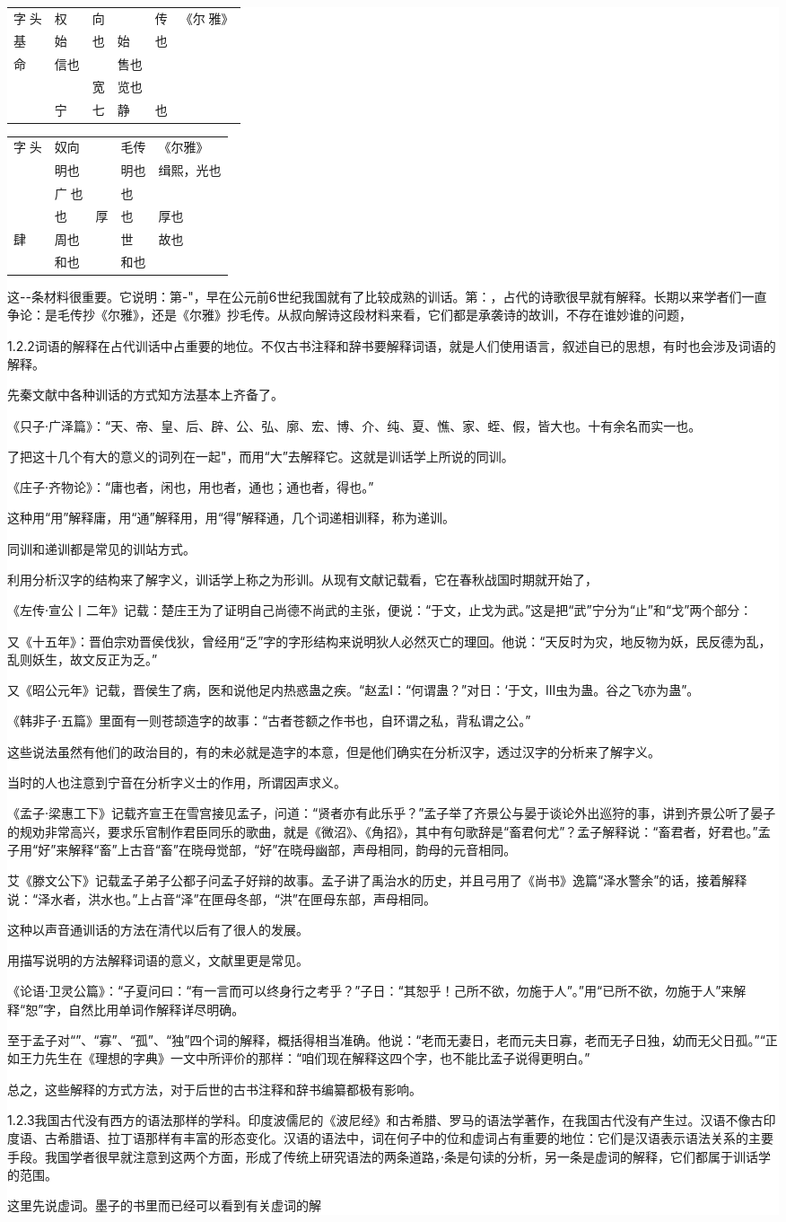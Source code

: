 <html><body><table><tr><td>字 头</td><td>权</td><td>向</td><td></td><td>传</td><td>《尔 雅》</td></tr><tr><td>基</td><td>始</td><td>也</td><td>始</td><td>也</td><td></td></tr><tr><td>命</td><td>信也</td><td></td><td>售也</td><td></td><td></td></tr><tr><td></td><td></td><td>宽</td><td>览也</td><td></td><td></td></tr><tr><td></td><td>宁</td><td>七</td><td>静</td><td>也</td><td></td></tr></table></body></html>  

<html><body><table><tr><td>字 头</td><td>奴向</td><td></td><td>毛传</td><td>《尔雅》</td></tr><tr><td></td><td>明也</td><td></td><td>明也</td><td>缉熙，光也</td></tr><tr><td></td><td>广 也</td><td></td><td>也</td><td></td></tr><tr><td></td><td>也</td><td>厚</td><td>也</td><td>厚也</td></tr><tr><td>肆</td><td>周也</td><td></td><td>世</td><td>故也</td></tr><tr><td></td><td>和也</td><td></td><td>和也</td><td></td></tr></table></body></html>  

这--条材料很重要。它说明：第-"，早在公元前6世纪我国就有了比较成熟的训话。第：，占代的诗歌很早就有解释。长期以来学者们一直争论：是毛传抄《尔雅》，还是《尔雅》抄毛传。从叔向解诗这段材料来看，它们都是承袭诗的故训，不存在谁妙谁的问题，  

1.2.2词语的解释在占代训话中占重要的地位。不仅古书注释和辞书要解释词语，就是人们使用语言，叙述自已的思想，有时也会涉及词语的解释。  

先秦文献中各种训话的方式知方法基本上齐备了。  

《只子·广泽篇》：“天、帝、皇、后、辟、公、弘、廓、宏、博、介、纯、夏、憔、家、蛭、假，皆大也。十有余名而实一也。  

了把这十几个有大的意义的词列在一起"，而用“大”去解释它。这就是训话学上所说的同训。  

《庄子·齐物论》：“庸也者，闲也，用也者，通也；通也者，得也。”  

这种用“用”解释庸，用“通”解释用，用“得”解释通，几个词递相训释，称为递训。  

同训和递训都是常见的训站方式。  

利用分析汉字的结构来了解字义，训话学上称之为形训。从现有文献记载看，它在春秋战国时期就开始了，  

《左传·宣公丨二年》记载：楚庄王为了证明自己尚德不尚武的主张，便说：“于文，止戈为武。”这是把“武”宁分为“止”和“戈”两个部分：  

又《十五年》：晋伯宗劝晋侯伐狄，曾经用“乏”字的字形结构来说明狄人必然灭亡的理回。他说：“天反时为灾，地反物为妖，民反德为乱，乱则妖生，故文反正为乏。”  

又《昭公元年》记载，晋侯生了病，医和说他足内热惑蛊之疾。“赵孟I：“何谓蛊？”对日：‘于文，Ⅲ虫为蛊。谷之飞亦为蛊”。  

《韩非子·五篇》里面有一则苍颉造字的故事：“古者苍额之作书也，自环谓之私，背私谓之公。”  

这些说法虽然有他们的政治目的，有的未必就是造字的本意，但是他们确实在分析汉字，透过汉字的分析来了解字义。  

当时的人也注意到宁音在分析字义士的作用，所谓因声求义。  

《孟子·梁惠工下》记载齐宣王在雪宫接见孟子，问道：“贤者亦有此乐乎？”孟子举了齐景公与晏于谈论外出巡狩的事，讲到齐景公听了晏子的规劝非常高兴，要求乐官制作君臣同乐的歌曲，就是《微沼》、《角招》，其中有句歌辞是“畜君何尤”？孟子解释说：“畜君者，好君也。”孟子用“好”来解释“畜”上古音“畜”在晓母觉部，“好”在晓母幽部，声母相同，韵母的元音相同。  

艾《滕文公下》记载孟子弟子公都子问孟子好辩的故事。孟子讲了禹治水的历史，并且弓用了《尚书》逸篇“泽水警余”的话，接着解释说：“泽水者，洪水也。”上占音“泽”在匣母冬部，“洪”在匣母东部，声母相同。  

这种以声音通训话的方法在清代以后有了很人的发展。  

用描写说明的方法解释词语的意义，文献里更是常见。  

《论语·卫灵公篇》：“子夏问曰：“有一言而可以终身行之考乎？”子日：“其恕乎！己所不欲，勿施于人”。”用“已所不欲，勿施于人”来解释“恕”字，自然比用单词作解释详尽明确。  

至于孟子对“”、“寡”、“孤”、“独”四个词的解释，概括得相当准确。他说：“老而无妻日，老而元夫日寡，老而无子日独，幼而无父日孤。”“正如王力先生在《理想的字典》一文中所评价的那样：“咱们现在解释这四个字，也不能比孟子说得更明白。”  

总之，这些解释的方式方法，对于后世的古书注释和辞书编纂都极有影响。  

1.2.3我国古代没有西方的语法那样的学科。印度波儒尼的《波尼经》和古希腊、罗马的语法学著作，在我国古代没有产生过。汉语不像古印度语、古希腊语、拉丁语那样有丰富的形态变化。汉语的语法中，词在何子中的位和虚词占有重要的地位：它们是汉语表示语法关系的主要手段。我国学者很早就注意到这两个方面，形成了传统上研究语法的两条道路，·条是句读的分析，另一条是虚词的解释，它们都属于训话学的范围。  

这里先说虚词。墨子的书里而已经可以看到有关虚词的解  
